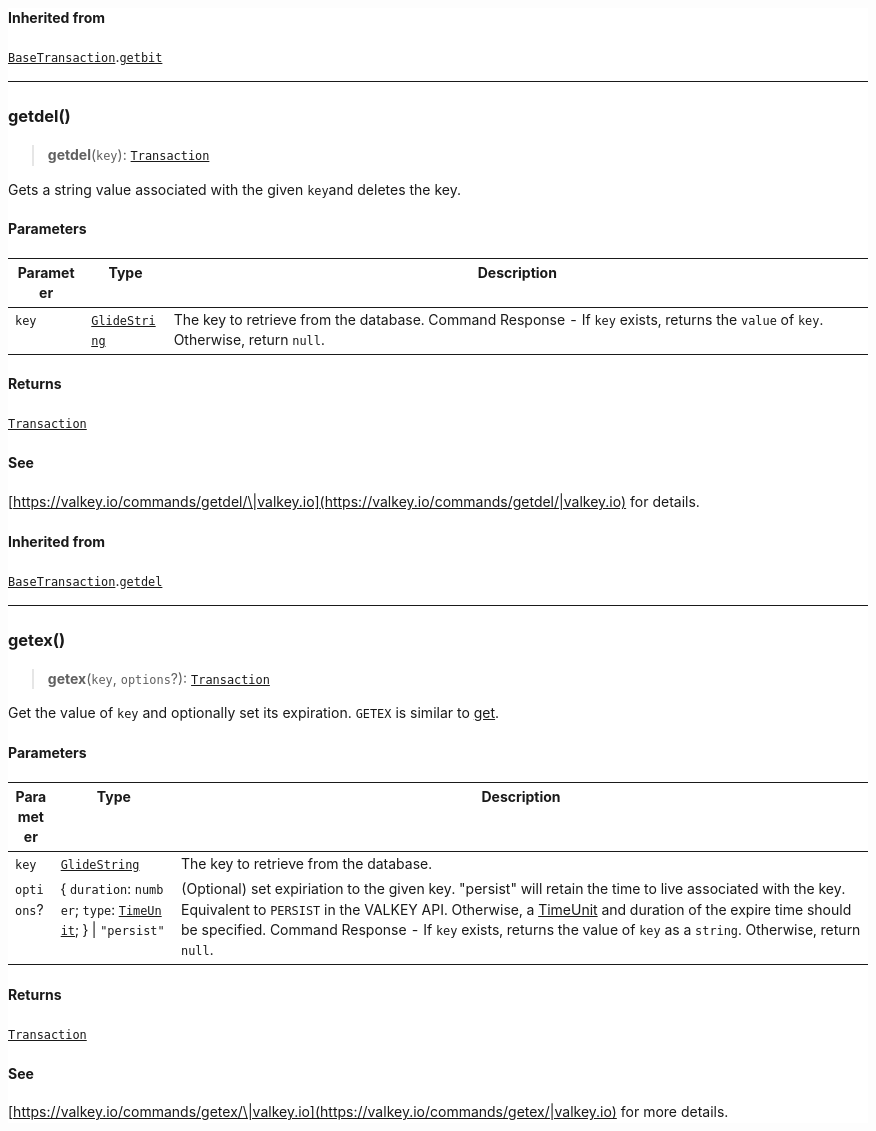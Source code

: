 #### Inherited from

[`BaseTransaction`](BaseTransaction.md).[`getbit`](BaseTransaction.md#getbit)

***

### getdel()

> **getdel**(`key`): [`Transaction`](Transaction.md)

Gets a string value associated with the given `key`and deletes the key.

#### Parameters

| Parameter | Type | Description |
| ------ | ------ | ------ |
| `key` | [`GlideString`](../../BaseClient/type-aliases/GlideString.md) | The key to retrieve from the database. Command Response - If `key` exists, returns the `value` of `key`. Otherwise, return `null`. |

#### Returns

[`Transaction`](Transaction.md)

#### See

[https://valkey.io/commands/getdel/\|valkey.io](https://valkey.io/commands/getdel/|valkey.io) for details.

#### Inherited from

[`BaseTransaction`](BaseTransaction.md).[`getdel`](BaseTransaction.md#getdel)

***

### getex()

> **getex**(`key`, `options`?): [`Transaction`](Transaction.md)

Get the value of `key` and optionally set its expiration. `GETEX` is similar to [get](Transaction.md#get).

#### Parameters

| Parameter | Type | Description |
| ------ | ------ | ------ |
| `key` | [`GlideString`](../../BaseClient/type-aliases/GlideString.md) | The key to retrieve from the database. |
| `options`? | \{ `duration`: `number`; `type`: [`TimeUnit`](../../Commands/enumerations/TimeUnit.md); \} \| `"persist"` | (Optional) set expiriation to the given key. "persist" will retain the time to live associated with the key. Equivalent to `PERSIST` in the VALKEY API. Otherwise, a [TimeUnit](../../Commands/enumerations/TimeUnit.md) and duration of the expire time should be specified. Command Response - If `key` exists, returns the value of `key` as a `string`. Otherwise, return `null`. |

#### Returns

[`Transaction`](Transaction.md)

#### See

[https://valkey.io/commands/getex/\|valkey.io](https://valkey.io/commands/getex/|valkey.io) for more details.
